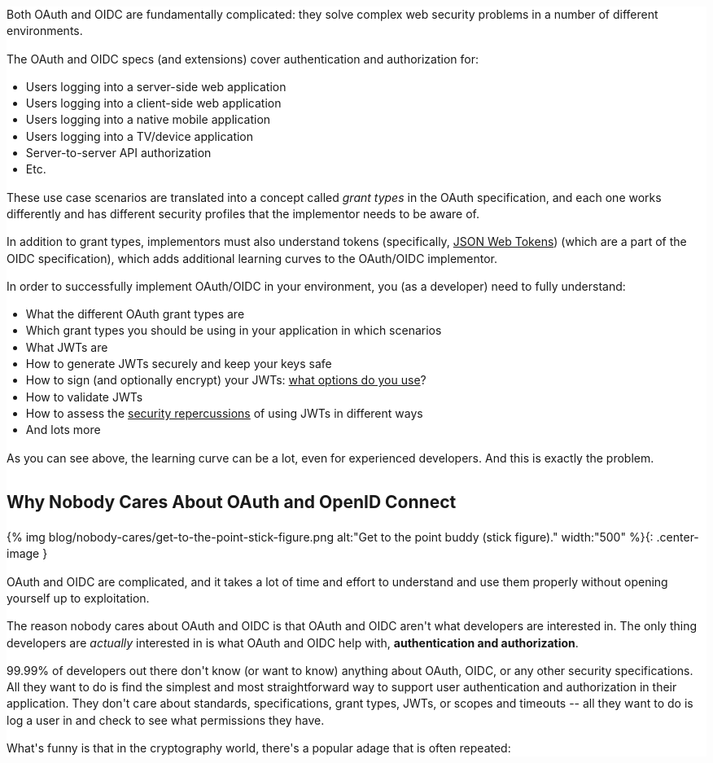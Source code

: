 Both OAuth and OIDC are fundamentally complicated: they solve complex web security problems in a number of different environments.

The OAuth and OIDC specs (and extensions) cover authentication and authorization for:

- Users logging into a server-side web application
- Users logging into a client-side web application
- Users logging into a native mobile application
- Users logging into a TV/device application
- Server-to-server API authorization
- Etc.

These use case scenarios are translated into a concept called *grant types* in the OAuth specification, and each one works differently and has different security profiles that the implementor needs to be aware of.

In addition to grant types, implementors must also understand tokens (specifically, [JSON Web Tokens](/blog/2018/06/20/what-happens-if-your-jwt-is-stolen)) (which are a part of the OIDC specification), which adds additional learning curves to the OAuth/OIDC implementor.

In order to successfully implement OAuth/OIDC in your environment, you (as a developer) need to fully understand:

- What the different OAuth grant types are
- Which grant types you should be using in your application in which scenarios
- What JWTs are
- How to generate JWTs securely and keep your keys safe
- How to sign (and optionally encrypt) your JWTs: [what options do you use](https://paragonie.com/blog/2017/03/jwt-json-web-tokens-is-bad-standard-that-everyone-should-avoid)?
- How to validate JWTs
- How to assess the [security repercussions](https://www.rdegges.com/2018/please-stop-using-local-storage/) of using JWTs in different ways
- And lots more

As you can see above, the learning curve can be a lot, even for experienced developers. And this is exactly the problem.

## Why Nobody Cares About OAuth and OpenID Connect

{% img blog/nobody-cares/get-to-the-point-stick-figure.png alt:"Get to the point buddy (stick figure)." width:"500" %}{: .center-image }

OAuth and OIDC are complicated, and it takes a lot of time and effort to understand and use them properly without opening yourself up to exploitation.

The reason nobody cares about OAuth and OIDC is that OAuth and OIDC aren't what developers are interested in. The only thing developers are *actually* interested in is what OAuth and OIDC help with, **authentication and authorization**.

99.99% of developers out there don't know (or want to know) anything about OAuth, OIDC, or any other security specifications. All they want to do is find the simplest and most straightforward way to support user authentication and authorization in their application. They don't care about standards, specifications, grant types, JWTs, or scopes and timeouts -- all they want to do is log a user in and check to see what permissions they have.

What's funny is that in the cryptography world, there's a popular adage that is often repeated: 
